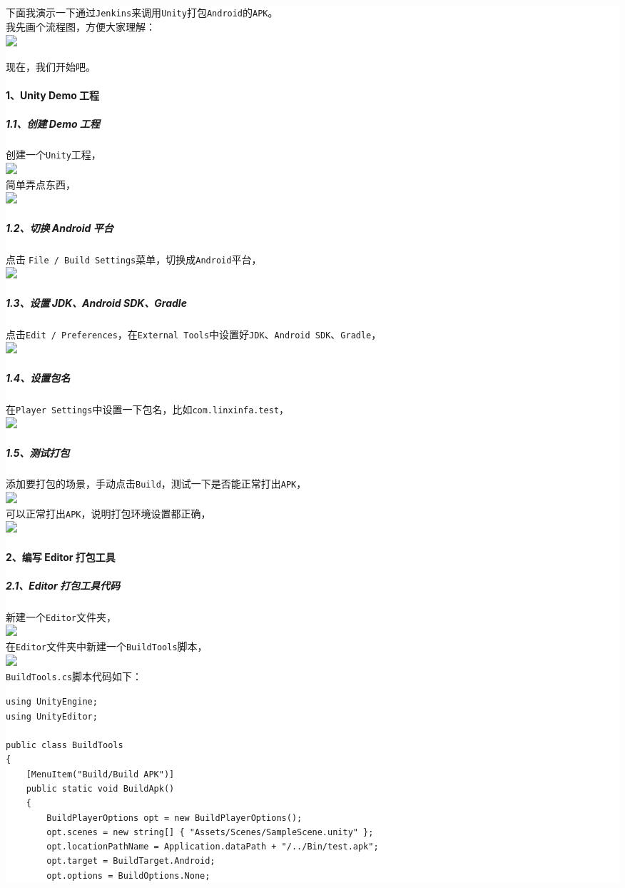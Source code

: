 下面我演示一下通过`Jenkins`来调用`Unity`打包`Android`的`APK`。  
我先画个流程图，方便大家理解：  
![](https://img-blog.csdnimg.cn/20210718115141570.png?x-oss-process=/watermark,type_ZmFuZ3poZW5naGVpdGk,shadow_10,text_aHR0cHM6Ly9ibG9nLmNzZG4ubmV0L2xpbnhpbmZh,size_16,color_FFFFFF,t_70)

现在，我们开始吧。

#### 1、Unity Demo 工程

##### 1.1、创建 Demo 工程

创建一个`Unity`工程，  
![](https://gitcode.net/hankangwen/blog-image/-/raw/master/pictures/2022/10/8_10_0_0_20210718082613815.png)  
简单弄点东西，  
![](https://gitcode.net/hankangwen/blog-image/-/raw/master/pictures/2022/10/8_10_0_1_20210718084444476.png)

##### 1.2、切换 Android 平台

点击 `File / Build Settings`菜单，切换成`Android`平台，  
![](https://gitcode.net/hankangwen/blog-image/-/raw/master/pictures/2022/10/8_10_0_1_20210718084057606.png)

##### 1.3、设置 JDK、Android SDK、Gradle

点击`Edit / Preferences`，在`External Tools`中设置好`JDK`、`Android SDK`、`Gradle`，  
![](https://gitcode.net/hankangwen/blog-image/-/raw/master/pictures/2022/10/8_10_0_2_2021071808310263.png)

##### 1.4、设置包名

在`Player Settings`中设置一下包名，比如`com.linxinfa.test`，  
![](https://gitcode.net/hankangwen/blog-image/-/raw/master/pictures/2022/10/8_10_0_2_20210718083440875.png)

##### 1.5、测试打包

添加要打包的场景，手动点击`Build`，测试一下是否能正常打出`APK`，  
![](https://img-blog.csdnimg.cn/20210718083600916.png?x-oss-process=/watermark,type_ZmFuZ3poZW5naGVpdGk,shadow_10,text_aHR0cHM6Ly9ibG9nLmNzZG4ubmV0L2xpbnhpbmZh,size_16,color_FFFFFF,t_70)  
可以正常打出`APK`，说明打包环境设置都正确，  
![](https://img-blog.csdnimg.cn/20210718083818629.png?x-oss-process=/watermark,type_ZmFuZ3poZW5naGVpdGk,shadow_10,text_aHR0cHM6Ly9ibG9nLmNzZG4ubmV0L2xpbnhpbmZh,size_16,color_FFFFFF,t_70)

#### 2、编写 Editor 打包工具

##### 2.1、Editor 打包工具代码

新建一个`Editor`文件夹，  
![](https://img-blog.csdnimg.cn/20210718085026312.png?x-oss-process=/watermark,type_ZmFuZ3poZW5naGVpdGk,shadow_10,text_aHR0cHM6Ly9ibG9nLmNzZG4ubmV0L2xpbnhpbmZh,size_16,color_FFFFFF,t_70)  
在`Editor`文件夹中新建一个`BuildTools`脚本，  
![](https://img-blog.csdnimg.cn/20210718085146340.png?x-oss-process=/watermark,type_ZmFuZ3poZW5naGVpdGk,shadow_10,text_aHR0cHM6Ly9ibG9nLmNzZG4ubmV0L2xpbnhpbmZh,size_16,color_FFFFFF,t_70)  
`BuildTools.cs`脚本代码如下：

```
using UnityEngine;
using UnityEditor;

public class BuildTools 
{
    [MenuItem("Build/Build APK")]
    public static void BuildApk()
    {
        BuildPlayerOptions opt = new BuildPlayerOptions();
        opt.scenes = new string[] { "Assets/Scenes/SampleScene.unity" };
        opt.locationPathName = Application.dataPath + "/../Bin/test.apk";
        opt.target = BuildTarget.Android;
        opt.options = BuildOptions.None;

```